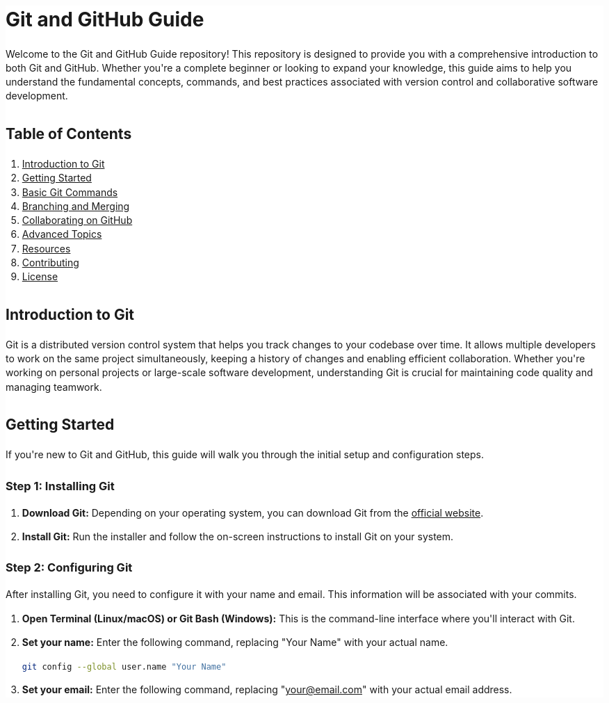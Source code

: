# Git and GitHub Guide

Welcome to the Git and GitHub Guide repository! This repository is designed to provide you with a comprehensive introduction to both Git and GitHub. Whether you're a complete beginner or looking to expand your knowledge, this guide aims to help you understand the fundamental concepts, commands, and best practices associated with version control and collaborative software development.

## Table of Contents

1. [Introduction to Git](#introduction-to-git)
2. [Getting Started](#getting-started)
3. [Basic Git Commands](#basic-git-commands)
4. [Branching and Merging](#branching-and-merging)
5. [Collaborating on GitHub](#collaborating-on-github)
6. [Advanced Topics](#advanced-topics)
7. [Resources](#resources)
8. [Contributing](#contributing)
9. [License](#license)

## Introduction to Git

Git is a distributed version control system that helps you track changes to your codebase over time. It allows multiple developers to work on the same project simultaneously, keeping a history of changes and enabling efficient collaboration. Whether you're working on personal projects or large-scale software development, understanding Git is crucial for maintaining code quality and managing teamwork.

## Getting Started

If you're new to Git and GitHub, this guide will walk you through the initial setup and configuration steps.

### Step 1: Installing Git

1. **Download Git:** Depending on your operating system, you can download Git from the [official website](https://git-scm.com/downloads).

2. **Install Git:** Run the installer and follow the on-screen instructions to install Git on your system.

### Step 2: Configuring Git

After installing Git, you need to configure it with your name and email. This information will be associated with your commits.

1. **Open Terminal (Linux/macOS) or Git Bash (Windows):** This is the command-line interface where you'll interact with Git.

2. **Set your name:** Enter the following command, replacing "Your Name" with your actual name.
   
    ```bash
    git config --global user.name "Your Name"
    ```
3. **Set your email:** Enter the following command, replacing "your@email.com" with your actual email address.
    